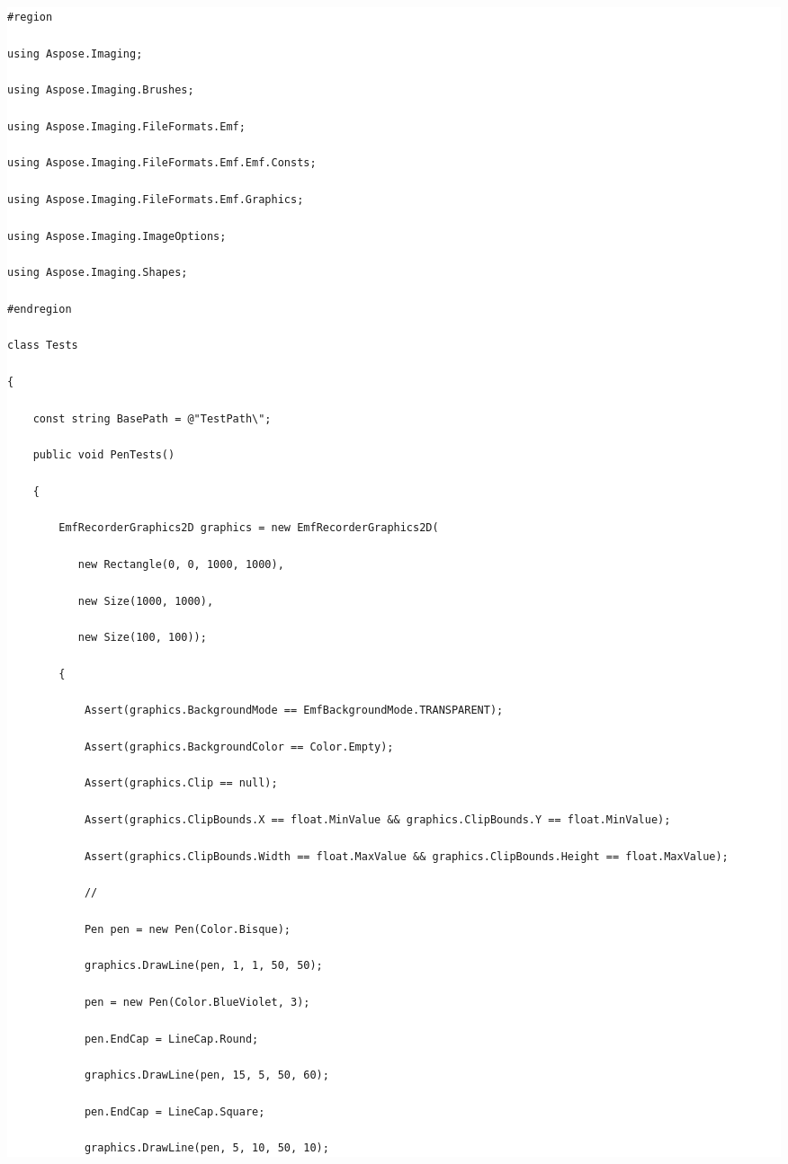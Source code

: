     #region

    using Aspose.Imaging;

    using Aspose.Imaging.Brushes;

    using Aspose.Imaging.FileFormats.Emf;

    using Aspose.Imaging.FileFormats.Emf.Emf.Consts;

    using Aspose.Imaging.FileFormats.Emf.Graphics;

    using Aspose.Imaging.ImageOptions;

    using Aspose.Imaging.Shapes;

    #endregion

    class Tests

    {

        const string BasePath = @"TestPath\";

        public void PenTests()

        {

            EmfRecorderGraphics2D graphics = new EmfRecorderGraphics2D(

               new Rectangle(0, 0, 1000, 1000),

               new Size(1000, 1000),

               new Size(100, 100));

            {

                Assert(graphics.BackgroundMode == EmfBackgroundMode.TRANSPARENT);

                Assert(graphics.BackgroundColor == Color.Empty);

                Assert(graphics.Clip == null);

                Assert(graphics.ClipBounds.X == float.MinValue && graphics.ClipBounds.Y == float.MinValue);

                Assert(graphics.ClipBounds.Width == float.MaxValue && graphics.ClipBounds.Height == float.MaxValue);

                //

                Pen pen = new Pen(Color.Bisque);

                graphics.DrawLine(pen, 1, 1, 50, 50);

                pen = new Pen(Color.BlueViolet, 3);

                pen.EndCap = LineCap.Round;

                graphics.DrawLine(pen, 15, 5, 50, 60);

                pen.EndCap = LineCap.Square;

                graphics.DrawLine(pen, 5, 10, 50, 10);
